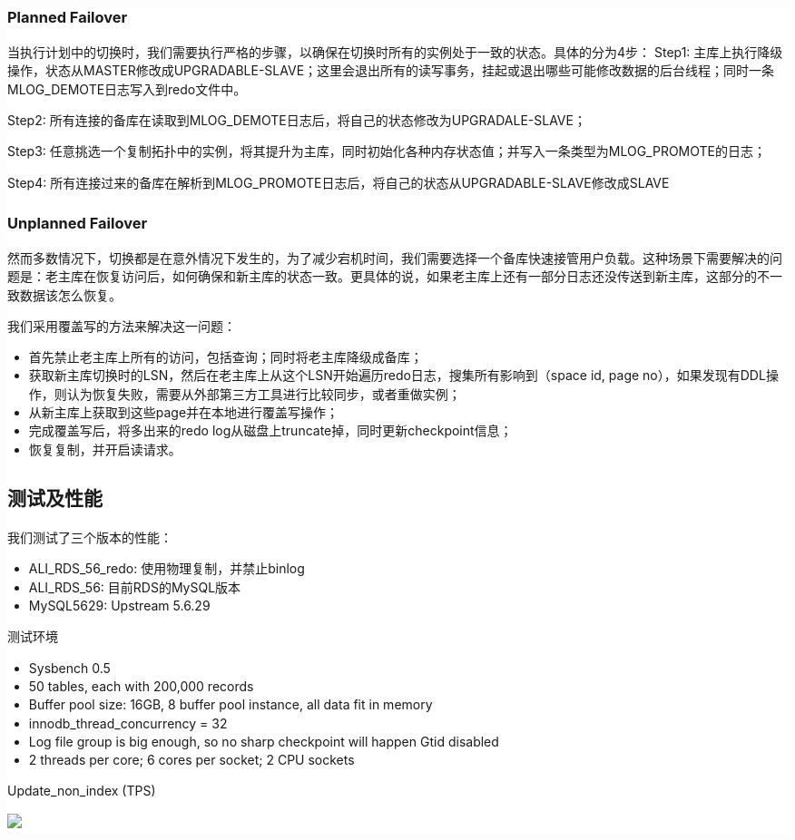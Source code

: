 ### Planned Failover


当执行计划中的切换时，我们需要执行严格的步骤，以确保在切换时所有的实例处于一致的状态。具体的分为4步：
Step1: 主库上执行降级操作，状态从MASTER修改成UPGRADABLE-SLAVE；这里会退出所有的读写事务，挂起或退出哪些可能修改数据的后台线程；同时一条MLOG_DEMOTE日志写入到redo文件中。  


Step2: 所有连接的备库在读取到MLOG_DEMOTE日志后，将自己的状态修改为UPGRADALE-SLAVE；  


Step3: 任意挑选一个复制拓扑中的实例，将其提升为主库，同时初始化各种内存状态值；并写入一条类型为MLOG_PROMOTE的日志；  


Step4: 所有连接过来的备库在解析到MLOG_PROMOTE日志后，将自己的状态从UPGRADABLE-SLAVE修改成SLAVE  

### Unplanned Failover


然而多数情况下，切换都是在意外情况下发生的，为了减少宕机时间，我们需要选择一个备库快速接管用户负载。这种场景下需要解决的问题是：老主库在恢复访问后，如何确保和新主库的状态一致。更具体的说，如果老主库上还有一部分日志还没传送到新主库，这部分的不一致数据该怎么恢复。  


我们采用覆盖写的方法来解决这一问题：  


* 首先禁止老主库上所有的访问，包括查询；同时将老主库降级成备库；
* 获取新主库切换时的LSN，然后在老主库上从这个LSN开始遍历redo日志，搜集所有影响到（space id, page no），如果发现有DDL操作，则认为恢复失败，需要从外部第三方工具进行比较同步，或者重做实例；
* 从新主库上获取到这些page并在本地进行覆盖写操作；
* 完成覆盖写后，将多出来的redo log从磁盘上truncate掉，同时更新checkpoint信息；
* 恢复复制，并开启读请求。


## 测试及性能


我们测试了三个版本的性能：  


* ALI_RDS_56_redo:  使用物理复制，并禁止binlog
* ALI_RDS_56: 目前RDS的MySQL版本
* MySQL5629: Upstream 5.6.29



测试环境  


* Sysbench 0.5
* 50 tables, each with 200,000 records
* Buffer pool size: 16GB, 8 buffer pool instance, all data fit in memory
* innodb_thread_concurrency = 32
* Log file group is big enough, so no sharp checkpoint will happen Gtid disabled
* 2 threads per core; 6 cores per socket; 2 CPU sockets



Update_non_index (TPS)

![][5]  


[9]: https://www.percona.com/live/data-performance-conference-2016/sessions/physical-replication-based-innodb
[10]: http://mysql.taobao.org/monthly/2015/12/01/
[11]: http://mysql.taobao.org/monthly/2016/01/01/
[12]: http://mysql.taobao.org/monthly/2015/05/01/
[13]: http://mysql.taobao.org/monthly/2015/04/01/
[14]: http://mysql.taobao.org/monthly/2015/06/01/
[15]: http://mysql.taobao.org/monthly/2015/07/01/
[0]: http://img4.tbcdn.cn/L1/461/1/3cbc0eb465f326ce6ca01d73e5d1ea2d796e2346
[1]: http://img2.tbcdn.cn/L1/461/1/1c4c996ded90ec619402c9b1722787a524688254
[2]: http://img1.tbcdn.cn/L1/461/1/e05ca3422ce4af4def37f3d2ecc9ff0c51323431
[3]: http://img1.tbcdn.cn/L1/461/1/97d8f2c42781aaaffa34d4b884f09a486a68a320
[4]: http://img2.tbcdn.cn/L1/461/1/42b520501e911c90c731364ce16bbb193aafafd0
[5]: http://img3.tbcdn.cn/L1/461/1/62f16e30d8bf4f7127c0e917f467a11174aa09d1
[6]: http://img2.tbcdn.cn/L1/461/1/8726dffa269451cc93f7581c7b3ca725bebc1069
[7]: http://img2.tbcdn.cn/L1/461/1/9591a71aa5ec98afcbefe3e9509142572b708e90
[8]: http://img2.tbcdn.cn/L1/461/1/2c7ead4ac01d5ab41ec6e7bd49602a8ffd6f77ca